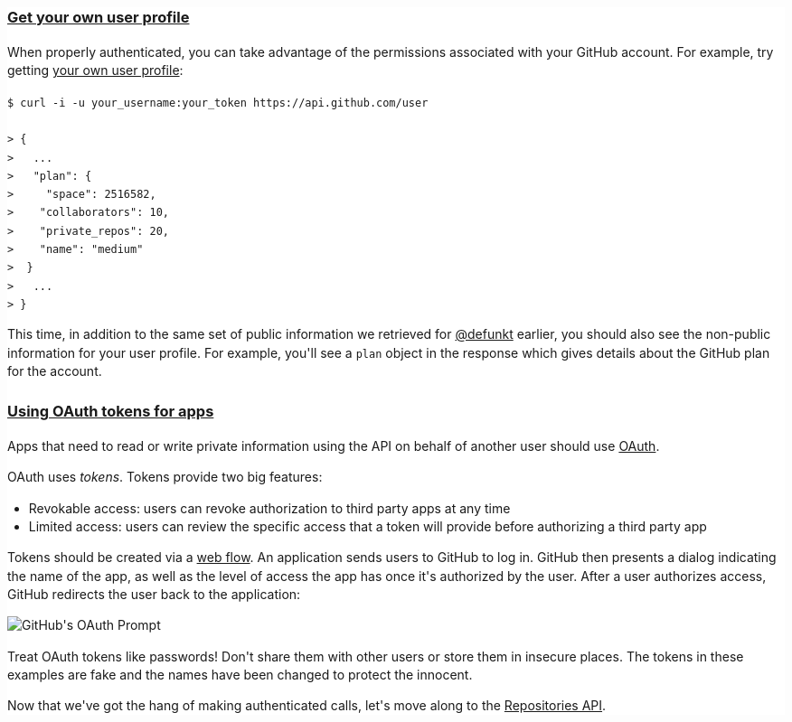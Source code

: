 ### [Get your own user profile](https://docs.github.com/en/rest/guides/getting-started-with-the-rest-api#get-your-own-user-profile)

When properly authenticated, you can take advantage of the permissions associated with your GitHub account. For example, try getting [your own user profile](https://docs.github.com/en/rest/reference/users#get-the-authenticated-user):

```
$ curl -i -u your_username:your_token https://api.github.com/user

> {
>   ...
>   "plan": {
>     "space": 2516582,
>    "collaborators": 10,
>    "private_repos": 20,
>    "name": "medium"
>  }
>   ...
> }
```

This time, in addition to the same set of public information we retrieved for [@defunkt](https://github.com/defunkt) earlier, you should also see the non-public information for your user profile. For example, you'll see a `plan` object in the response which gives details about the GitHub plan for the account.

### [Using OAuth tokens for apps](https://docs.github.com/en/rest/guides/getting-started-with-the-rest-api#using-oauth-tokens-for-apps)

Apps that need to read or write private information using the API on behalf of another user should use [OAuth](https://docs.github.com/en/apps/building-integrations/setting-up-and-registering-oauth-apps).

OAuth uses *tokens*. Tokens provide two big features:

-   Revokable access: users can revoke authorization to third party apps at any time
-   Limited access: users can review the specific access that a token will provide before authorizing a third party app

Tokens should be created via a [web flow](https://docs.github.com/en/apps/building-oauth-apps/authorizing-oauth-apps). An application sends users to GitHub to log in. GitHub then presents a dialog indicating the name of the app, as well as the level of access the app has once it's authorized by the user. After a user authorizes access, GitHub redirects the user back to the application:

![GitHub's OAuth Prompt](https://docs.github.com/assets/images/oauth_prompt.png)

Treat OAuth tokens like passwords! Don't share them with other users or store them in insecure places. The tokens in these examples are fake and the names have been changed to protect the innocent.

Now that we've got the hang of making authenticated calls, let's move along to the [Repositories API](https://docs.github.com/en/rest/reference/repos).
